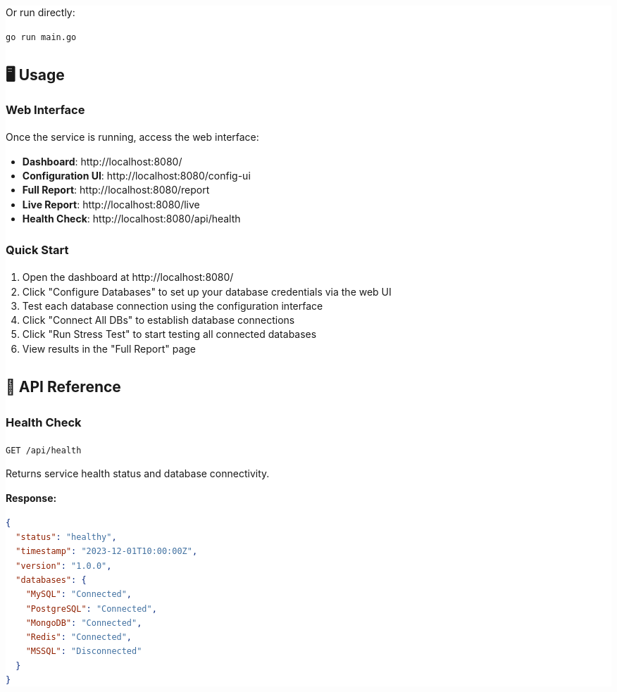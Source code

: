 Or run directly:

```bash
go run main.go
```

## 🖥️ Usage

### Web Interface

Once the service is running, access the web interface:

- **Dashboard**: http://localhost:8080/
- **Configuration UI**: http://localhost:8080/config-ui
- **Full Report**: http://localhost:8080/report
- **Live Report**: http://localhost:8080/live
- **Health Check**: http://localhost:8080/api/health

### Quick Start

1. Open the dashboard at http://localhost:8080/
2. Click "Configure Databases" to set up your database credentials via the web UI
3. Test each database connection using the configuration interface
4. Click "Connect All DBs" to establish database connections
5. Click "Run Stress Test" to start testing all connected databases
6. View results in the "Full Report" page

## 📡 API Reference

### Health Check

```http
GET /api/health
```

Returns service health status and database connectivity.

**Response:**

```json
{
  "status": "healthy",
  "timestamp": "2023-12-01T10:00:00Z",
  "version": "1.0.0",
  "databases": {
    "MySQL": "Connected",
    "PostgreSQL": "Connected",
    "MongoDB": "Connected",
    "Redis": "Connected",
    "MSSQL": "Disconnected"
  }
}
```
